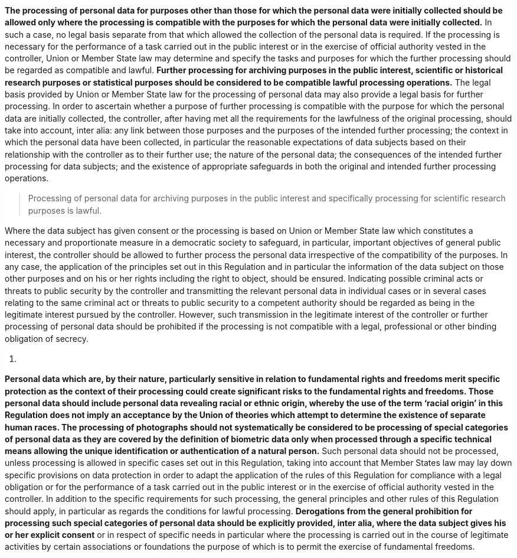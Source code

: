 **The processing of personal data for purposes other than those for which the personal data were initially collected should be allowed only where the processing is compatible with the purposes for which the personal data were initially collected.** In such a case, no legal basis separate from that which allowed the collection of the personal data is required. If the processing is necessary for the performance of a task carried out in the public interest or in the exercise of official authority vested in the controller, Union or Member State law may determine and specify the tasks and purposes for which the further processing should be regarded as compatible and lawful. **Further processing for archiving purposes in the public interest, scientific or historical research purposes or statistical purposes should be considered to be compatible lawful processing operations.** The legal basis provided by Union or Member State law for the processing of personal data may also provide a legal basis for further processing. In order to ascertain whether a purpose of further processing is compatible with the purpose for which the personal data are initially collected, the controller, after having met all the requirements for the lawfulness of the original processing, should take into account, inter alia: any link between those purposes and the purposes of the intended further processing; the context in which the personal data have been collected, in particular the reasonable expectations of data subjects based on their relationship with the controller as to their further use; the nature of the personal data; the consequences of the intended further processing for data subjects; and the existence of appropriate safeguards in both the original and intended further processing operations.

> Processing of personal data for archiving purposes in the public interest and specifically processing for scientific research purposes is lawful.

Where the data subject has given consent or the processing is based on Union or Member State law which constitutes a necessary and proportionate measure in a democratic society to safeguard, in particular, important objectives of general public interest, the controller should be allowed to further process the personal data irrespective of the compatibility of the purposes. In any case, the application of the principles set out in this Regulation and in particular the information of the data subject on those other purposes and on his or her rights including the right to object, should be ensured. Indicating possible criminal acts or threats to public security by the controller and transmitting the relevant personal data in individual cases or in several cases relating to the same criminal act or threats to public security to a competent authority should be regarded as being in the legitimate interest pursued by the controller. However, such transmission in the legitimate interest of the controller or further processing of personal data should be prohibited if the processing is not compatible with a legal, professional or other binding obligation of secrecy.

1.  

**Personal data which are, by their nature, particularly sensitive in relation to fundamental rights and freedoms merit specific protection as the context of their processing could create significant risks to the fundamental rights and freedoms. Those personal data should include personal data revealing racial or ethnic origin, whereby the use of the term ‘racial origin’ in this Regulation does not imply an acceptance by the Union of theories which attempt to determine the existence of separate human races. The processing of photographs should not systematically be considered to be processing of special categories of personal data as they are covered by the definition of biometric data only when processed through a specific technical means allowing the unique identification or authentication of a natural person.** Such personal data should not be processed, unless processing is allowed in specific cases set out in this Regulation, taking into account that Member States law may lay down specific provisions on data protection in order to adapt the application of the rules of this Regulation for compliance with a legal obligation or for the performance of a task carried out in the public interest or in the exercise of official authority vested in the controller. In addition to the specific requirements for such processing, the general principles and other rules of this Regulation should apply, in particular as regards the conditions for lawful processing. **Derogations from the general prohibition for processing such special categories of personal data should be explicitly provided, inter alia, where the data subject gives his or her explicit consent** or in respect of specific needs in particular where the processing is carried out in the course of legitimate activities by certain associations or foundations the purpose of which is to permit the exercise of fundamental freedoms.

